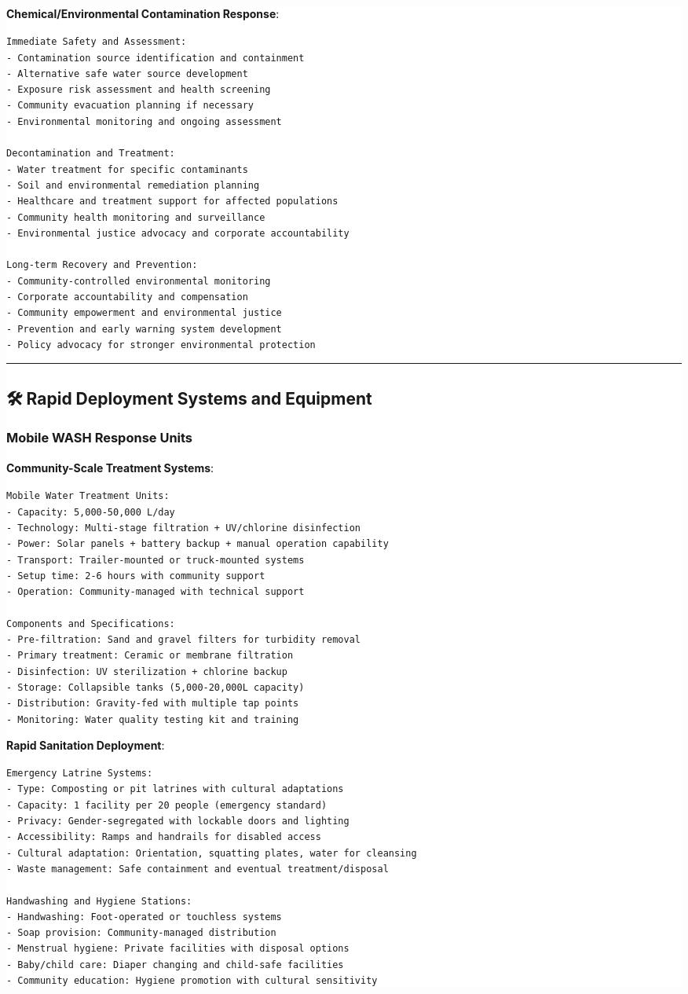 **Chemical/Environmental Contamination Response**:
```
Immediate Safety and Assessment:
- Contamination source identification and containment
- Alternative safe water source development
- Exposure risk assessment and health screening
- Community evacuation planning if necessary
- Environmental monitoring and ongoing assessment

Decontamination and Treatment:
- Water treatment for specific contaminants
- Soil and environmental remediation planning
- Healthcare and treatment support for affected populations
- Community health monitoring and surveillance
- Environmental justice advocacy and corporate accountability

Long-term Recovery and Prevention:
- Community-controlled environmental monitoring
- Corporate accountability and compensation
- Community empowerment and environmental justice
- Prevention and early warning system development
- Policy advocacy for stronger environmental protection
```

---

## 🛠️ Rapid Deployment Systems and Equipment

### **Mobile WASH Response Units**

**Community-Scale Treatment Systems**:
```
Mobile Water Treatment Units:
- Capacity: 5,000-50,000 L/day
- Technology: Multi-stage filtration + UV/chlorine disinfection
- Power: Solar panels + battery backup + manual operation capability
- Transport: Trailer-mounted or truck-mounted systems
- Setup time: 2-6 hours with community support
- Operation: Community-managed with technical support

Components and Specifications:
- Pre-filtration: Sand and gravel filters for turbidity removal
- Primary treatment: Ceramic or membrane filtration
- Disinfection: UV sterilization + chlorine backup
- Storage: Collapsible tanks (5,000-20,000L capacity)
- Distribution: Gravity-fed with multiple tap points
- Monitoring: Water quality testing kit and training
```

**Rapid Sanitation Deployment**:
```
Emergency Latrine Systems:
- Type: Composting or pit latrines with cultural adaptations
- Capacity: 1 facility per 20 people (emergency standard)
- Privacy: Gender-segregated with lockable doors and lighting
- Accessibility: Ramps and handrails for disabled access
- Cultural adaptation: Orientation, squatting plates, water for cleansing
- Waste management: Safe containment and eventual treatment/disposal

Handwashing and Hygiene Stations:
- Handwashing: Foot-operated or touchless systems
- Soap provision: Community-managed distribution
- Menstrual hygiene: Private facilities with disposal options
- Baby/child care: Diaper changing and child-safe facilities
- Community education: Hygiene promotion with cultural sensitivity
```